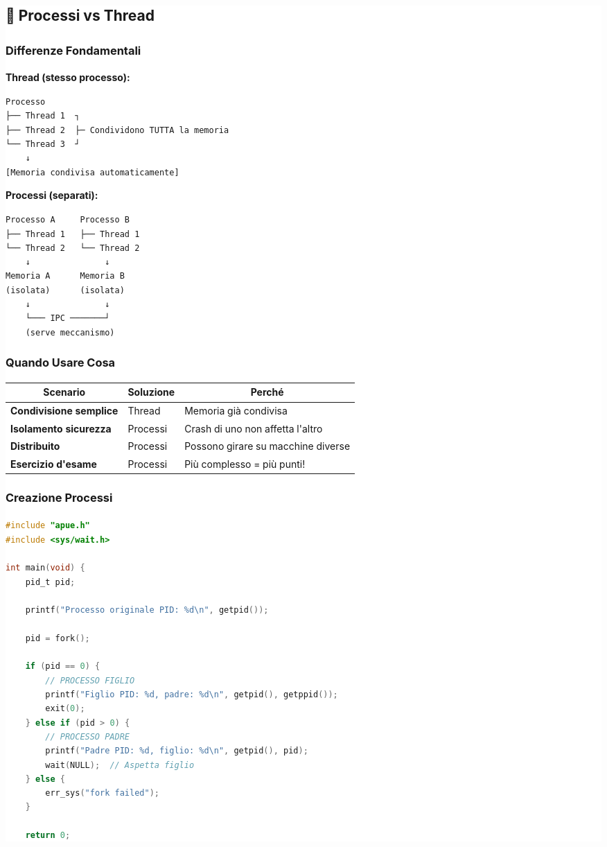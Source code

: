## 🔄 Processi vs Thread

### Differenze Fondamentali

**Thread (stesso processo):**
```
Processo
├── Thread 1  ┐
├── Thread 2  ├─ Condividono TUTTA la memoria
└── Thread 3  ┘
    ↓
[Memoria condivisa automaticamente]
```

**Processi (separati):**
```
Processo A     Processo B
├── Thread 1   ├── Thread 1
└── Thread 2   └── Thread 2
    ↓               ↓
Memoria A      Memoria B
(isolata)      (isolata)
    ↓               ↓
    └─── IPC ───────┘
    (serve meccanismo)
```

### Quando Usare Cosa

| Scenario | Soluzione | Perché |
|----------|-----------|--------|
| **Condivisione semplice** | Thread | Memoria già condivisa |
| **Isolamento sicurezza** | Processi | Crash di uno non affetta l'altro |
| **Distribuito** | Processi | Possono girare su macchine diverse |
| **Esercizio d'esame** | Processi | Più complesso = più punti! |

### Creazione Processi

```c
#include "apue.h"
#include <sys/wait.h>

int main(void) {
    pid_t pid;
    
    printf("Processo originale PID: %d\n", getpid());
    
    pid = fork();
    
    if (pid == 0) {
        // PROCESSO FIGLIO
        printf("Figlio PID: %d, padre: %d\n", getpid(), getppid());
        exit(0);
    } else if (pid > 0) {
        // PROCESSO PADRE
        printf("Padre PID: %d, figlio: %d\n", getpid(), pid);
        wait(NULL);  // Aspetta figlio
    } else {
        err_sys("fork failed");
    }
    
    return 0;
```